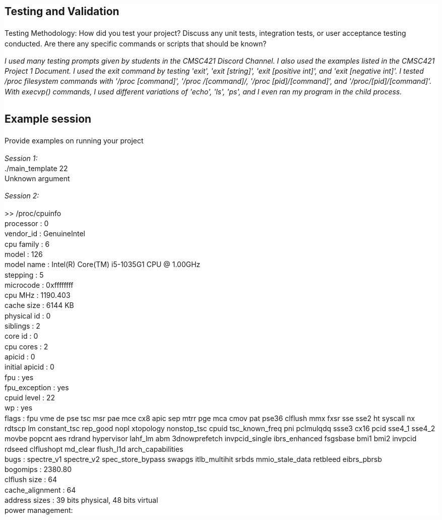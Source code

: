 
Testing and Validation
-----------------------
Testing Methodology: How did you test your project? Discuss any unit tests, integration tests, or user acceptance testing conducted.
Are there any specific commands or scripts that should be known?

*I used many testing prompts given by students in the CMSC421 Discord Channel. I also used the examples listed in the CMSC421 Project 1 Document. I used the exit command by testing 'exit', 'exit [string]', 'exit [positive int]', and 'exit [negative int]'. I tested /proc filesystem commands with '/proc     [command]', '/proc   /[command]/, '/proc     [pid]/[command]', and '/proc/[pid]/[command]'. With execvp() commands, I used different variations of 'echo', 'ls', 'ps', and I even ran my program in the child process.*


Example session
---------------
Provide examples on running your project

*Session 1:* <br>
./main_template 22 <br>
Unknown argument <br>

*Session 2:* <br>
<p> >> /proc/cpuinfo <br>
processor       : 0 <br>
vendor_id       : GenuineIntel <br>
cpu family      : 6 <br>
model           : 126 <br>
model name      : Intel(R) Core(TM) i5-1035G1 CPU @ 1.00GHz <br>
stepping        : 5 <br>
microcode       : 0xffffffff <br>
cpu MHz         : 1190.403 <br>
cache size      : 6144 KB <br>
physical id     : 0 <br>
siblings        : 2 <br>
core id         : 0 <br>
cpu cores       : 2 <br>
apicid          : 0 <br>
initial apicid  : 0 <br>
fpu             : yes <br>
fpu_exception   : yes <br>
cpuid level     : 22 <br>
wp              : yes <br>
flags           : fpu vme de pse tsc msr pae mce cx8 apic sep mtrr pge mca cmov pat pse36 clflush mmx fxsr sse sse2 ht syscall nx rdtscp lm constant_tsc rep_good nopl xtopology nonstop_tsc cpuid tsc_known_freq pni pclmulqdq ssse3 cx16 pcid sse4_1 sse4_2 movbe popcnt aes rdrand hypervisor lahf_lm abm 3dnowprefetch invpcid_single ibrs_enhanced fsgsbase bmi1 bmi2 invpcid rdseed clflushopt md_clear flush_l1d arch_capabilities <br>
bugs            : spectre_v1 spectre_v2 spec_store_bypass swapgs itlb_multihit srbds mmio_stale_data retbleed eibrs_pbrsb <br>
bogomips        : 2380.80 <br>
clflush size    : 64 <br>
cache_alignment : 64 <br>
address sizes   : 39 bits physical, 48 bits virtual <br>
power management: <br>
